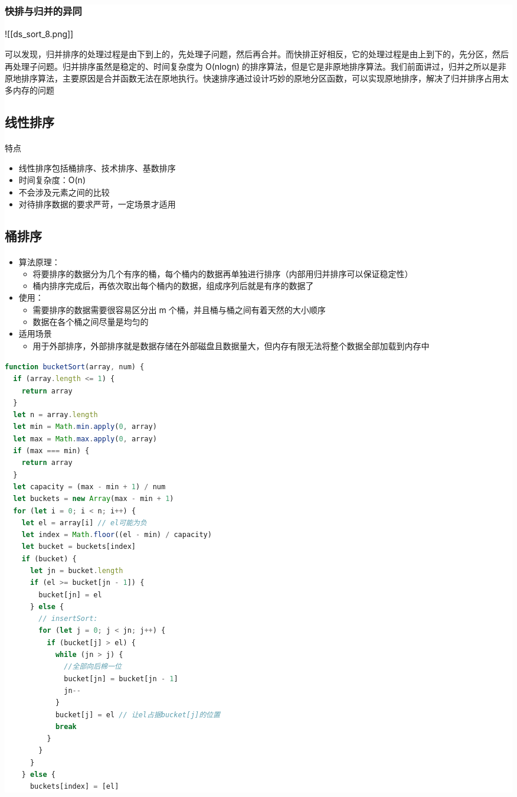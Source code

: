 ### 快排与归并的异同

![[ds_sort_8.png]]

可以发现，归并排序的处理过程是由下到上的，先处理子问题，然后再合并。而快排正好相反，它的处理过程是由上到下的，先分区，然后再处理子问题。归并排序虽然是稳定的、时间复杂度为 O(nlogn) 的排序算法，但是它是非原地排序算法。我们前面讲过，归并之所以是非原地排序算法，主要原因是合并函数无法在原地执行。快速排序通过设计巧妙的原地分区函数，可以实现原地排序，解决了归并排序占用太多内存的问题

## 线性排序

特点

- 线性排序包括桶排序、技术排序、基数排序
- 时间复杂度：O(n)
- 不会涉及元素之间的比较
- 对待排序数据的要求严苛，一定场景才适用

## 桶排序

- 算法原理：
  - 将要排序的数据分为几个有序的桶，每个桶内的数据再单独进行排序（内部用归并排序可以保证稳定性）
  - 桶内排序完成后，再依次取出每个桶内的数据，组成序列后就是有序的数据了
- 使用：
  - 需要排序的数据需要很容易区分出 m 个桶，并且桶与桶之间有着天然的大小顺序
  - 数据在各个桶之间尽量是均匀的
- 适用场景
  - 用于外部排序，外部排序就是数据存储在外部磁盘且数据量大，但内存有限无法将整个数据全部加载到内存中

```js
function bucketSort(array, num) {
  if (array.length <= 1) {
    return array
  }
  let n = array.length
  let min = Math.min.apply(0, array)
  let max = Math.max.apply(0, array)
  if (max === min) {
    return array
  }
  let capacity = (max - min + 1) / num
  let buckets = new Array(max - min + 1)
  for (let i = 0; i < n; i++) {
    let el = array[i] // el可能为负
    let index = Math.floor((el - min) / capacity)
    let bucket = buckets[index]
    if (bucket) {
      let jn = bucket.length
      if (el >= bucket[jn - 1]) {
        bucket[jn] = el
      } else {
        // insertSort:
        for (let j = 0; j < jn; j++) {
          if (bucket[j] > el) {
            while (jn > j) {
              //全部向后棉一位
              bucket[jn] = bucket[jn - 1]
              jn--
            }
            bucket[j] = el // 让el占据bucket[j]的位置
            break
          }
        }
      }
    } else {
      buckets[index] = [el]
```